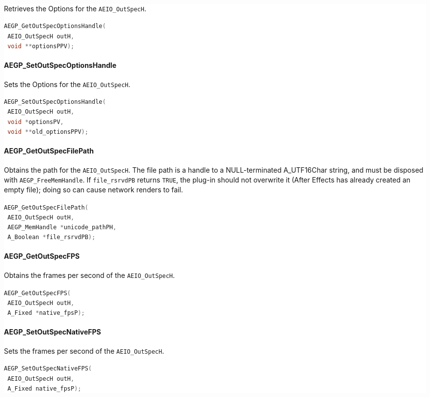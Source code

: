 Retrieves the Options for the `AEIO_OutSpecH`.

```cpp
AEGP_GetOutSpecOptionsHandle(
 AEIO_OutSpecH outH,
 void **optionsPPV);

```

#### AEGP_SetOutSpecOptionsHandle

Sets the Options for the `AEIO_OutSpecH`.

```cpp
AEGP_SetOutSpecOptionsHandle(
 AEIO_OutSpecH outH,
 void *optionsPV,
 void **old_optionsPPV);

```

#### AEGP_GetOutSpecFilePath

Obtains the path for the `AEIO_OutSpecH`. The file path is a handle to a NULL-terminated A_UTF16Char string, and must be disposed with `AEGP_FreeMemHandle`.
If `file_rsrvdPB` returns `TRUE`, the plug-in should not overwrite it
(After Effects has already created an empty file); doing so can cause network renders to fail.

```cpp
AEGP_GetOutSpecFilePath(
 AEIO_OutSpecH outH,
 AEGP_MemHandle *unicode_pathPH,
 A_Boolean *file_rsrvdPB);

```

#### AEGP_GetOutSpecFPS

Obtains the frames per second of the `AEIO_OutSpecH`.

```cpp
AEGP_GetOutSpecFPS(
 AEIO_OutSpecH outH,
 A_Fixed *native_fpsP);

```

#### AEGP_SetOutSpecNativeFPS

Sets the frames per second of the `AEIO_OutSpecH`.

```cpp
AEGP_SetOutSpecNativeFPS(
 AEIO_OutSpecH outH,
 A_Fixed native_fpsP);

```
